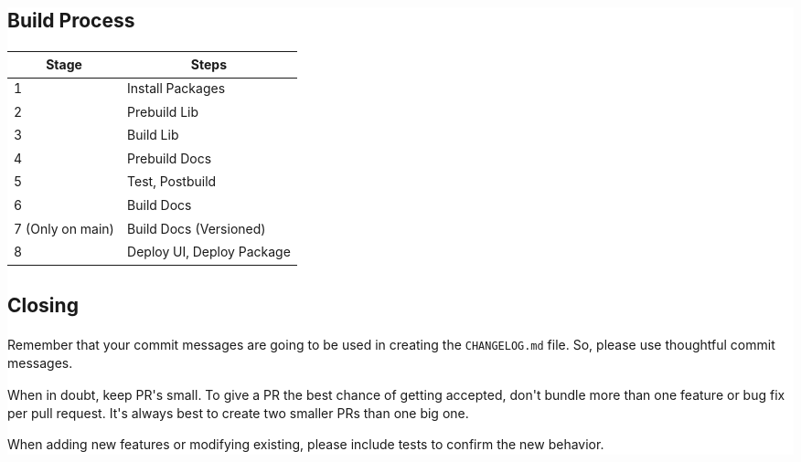 ## <a name="build-process"></a> Build Process

| Stage            | Steps                     |
| ---------------- | ------------------------- |
| 1                | Install Packages          |
| 2                | Prebuild Lib              |
| 3                | Build Lib                 |
| 4                | Prebuild Docs             |
| 5                | Test, Postbuild           |
| 6                | Build Docs                |
| 7 (Only on main) | Build Docs (Versioned)    |
| 8                | Deploy UI, Deploy Package |

## <a name="closing"></a> Closing

Remember that your commit messages are going to be used in
creating the `CHANGELOG.md` file. So, please use thoughtful
commit messages.

When in doubt, keep PR's small. To give a PR the best chance
of getting accepted, don't bundle more than one feature or
bug fix per pull request. It's always best to create two
smaller PRs than one big one.

When adding new features or modifying existing, please
include tests to confirm the new behavior.
